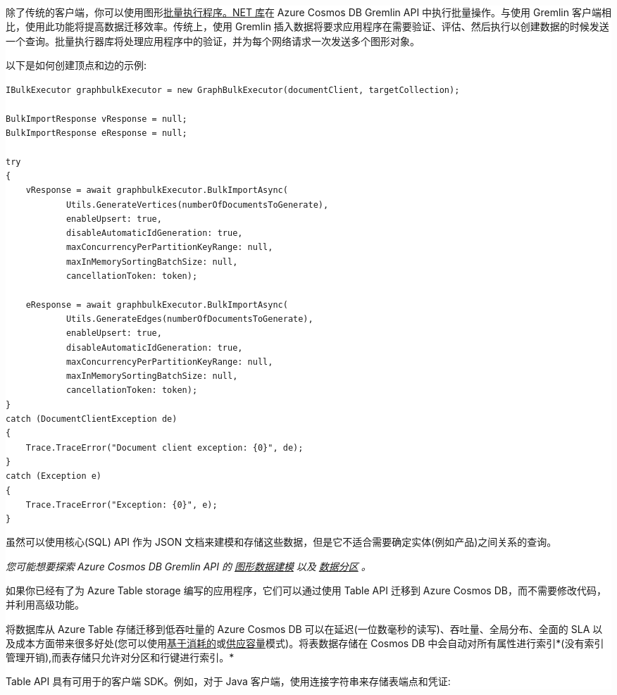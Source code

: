 除了传统的客户端，你可以使用图形[批量执行程序。NET 库](https://docs.microsoft.com/en-us/azure/cosmos-db/bulk-executor-overview)在 Azure Cosmos DB Gremlin API 中执行批量操作。与使用 Gremlin 客户端相比，使用此功能将提高数据迁移效率。传统上，使用 Gremlin 插入数据将要求应用程序在需要验证、评估、然后执行以创建数据的时候发送一个查询。批量执行器库将处理应用程序中的验证，并为每个网络请求一次发送多个图形对象。

以下是如何创建顶点和边的示例:

```
IBulkExecutor graphbulkExecutor = new GraphBulkExecutor(documentClient, targetCollection);

BulkImportResponse vResponse = null;
BulkImportResponse eResponse = null;

try
{
    vResponse = await graphbulkExecutor.BulkImportAsync(
            Utils.GenerateVertices(numberOfDocumentsToGenerate),
            enableUpsert: true,
            disableAutomaticIdGeneration: true,
            maxConcurrencyPerPartitionKeyRange: null,
            maxInMemorySortingBatchSize: null,
            cancellationToken: token);

    eResponse = await graphbulkExecutor.BulkImportAsync(
            Utils.GenerateEdges(numberOfDocumentsToGenerate),
            enableUpsert: true,
            disableAutomaticIdGeneration: true,
            maxConcurrencyPerPartitionKeyRange: null,
            maxInMemorySortingBatchSize: null,
            cancellationToken: token);
}
catch (DocumentClientException de)
{
    Trace.TraceError("Document client exception: {0}", de);
}
catch (Exception e)
{
    Trace.TraceError("Exception: {0}", e);
} 
```

虽然可以使用核心(SQL) API 作为 JSON 文档来建模和存储这些数据，但是它不适合需要确定实体(例如产品)之间关系的查询。

*您可能想要探索 Azure Cosmos DB Gremlin API 的* [*图形数据建模*](https://docs.microsoft.com/azure/cosmos-db/graph-modeling?WT.mc_id=data-12713-abhishgu) *以及* [*数据分区*](https://docs.microsoft.com/azure/cosmos-db/graph-partitioning?WT.mc_id=data-12713-abhishgu) *。*

如果你已经有了为 Azure Table storage 编写的应用程序，它们可以通过使用 Table API 迁移到 Azure Cosmos DB，而不需要修改代码，并利用高级功能。

将数据库从 Azure Table 存储迁移到低吞吐量的 Azure Cosmos DB 可以在延迟(一位数毫秒的读写)、吞吐量、全局分布、全面的 SLA 以及成本方面带来很多好处(您可以使用[基于消耗的](https://docs.microsoft.com/azure/cosmos-db/serverless?WT.mc_id=data-12713-abhishgu)或[供应容量](https://docs.microsoft.com/azure/cosmos-db/set-throughput?WT.mc_id=data-12713-abhishgu)模式)。将表数据存储在 Cosmos DB 中会自动对所有属性进行索引*(没有索引管理开销),而表存储只允许对分区和行键进行索引。*

Table API 具有可用于的客户端 SDK。例如，对于 Java 客户端，使用连接字符串来存储表端点和凭证:
